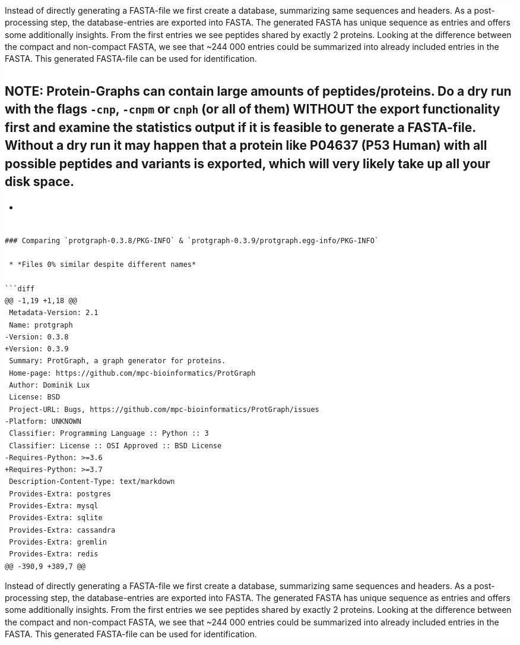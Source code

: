  Instead of directly generating a FASTA-file we first create a database, summarizing same sequences and headers. As a post-processing step, the database-entries are exported into FASTA. The generated FASTA has unique sequence as entries and offers some additionally insights. From the first entries we see peptides shared by exactly 2 proteins. Looking at the difference between the compact and
 non-compact FASTA, we see that ~244 000 entries could be summarized into already included entries in the FASTA. This generated FASTA-file can be used for identification.
 
 **NOTE:** Protein-Graphs can contain large amounts of peptides/proteins. Do a dry run with the flags `-cnp`, `-cnpm` or `cnph` (or all of them) WITHOUT the export functionality first and examine the statistics output if it is feasible to generate a FASTA-file. Without a dry run it may happen that a protein like P04637 (P53 Human) with all possible peptides and variants is exported, which will
 very likely take up all your disk space.
-
-
```

### Comparing `protgraph-0.3.8/PKG-INFO` & `protgraph-0.3.9/protgraph.egg-info/PKG-INFO`

 * *Files 0% similar despite different names*

```diff
@@ -1,19 +1,18 @@
 Metadata-Version: 2.1
 Name: protgraph
-Version: 0.3.8
+Version: 0.3.9
 Summary: ProtGraph, a graph generator for proteins.
 Home-page: https://github.com/mpc-bioinformatics/ProtGraph
 Author: Dominik Lux
 License: BSD
 Project-URL: Bugs, https://github.com/mpc-bioinformatics/ProtGraph/issues
-Platform: UNKNOWN
 Classifier: Programming Language :: Python :: 3
 Classifier: License :: OSI Approved :: BSD License
-Requires-Python: >=3.6
+Requires-Python: >=3.7
 Description-Content-Type: text/markdown
 Provides-Extra: postgres
 Provides-Extra: mysql
 Provides-Extra: sqlite
 Provides-Extra: cassandra
 Provides-Extra: gremlin
 Provides-Extra: redis
@@ -390,9 +389,7 @@
 ```
 
 Instead of directly generating a FASTA-file we first create a database, summarizing same sequences and headers. As a post-processing step, the database-entries are exported into FASTA. The generated FASTA has unique sequence as entries and offers some additionally insights. From the first entries we see peptides shared by exactly 2 proteins. Looking at the difference between the compact and
 non-compact FASTA, we see that ~244 000 entries could be summarized into already included entries in the FASTA. This generated FASTA-file can be used for identification.
 